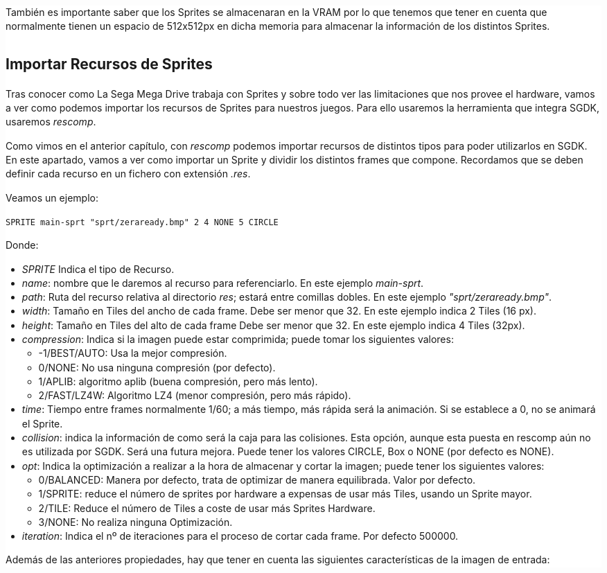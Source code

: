 También es importante saber que los Sprites se almacenaran en la VRAM por lo que tenemos que tener en cuenta que normalmente tienen un espacio de 512x512px en dicha memoria para almacenar la información de los distintos Sprites.

## Importar Recursos de Sprites

Tras conocer como La Sega Mega Drive trabaja con Sprites y sobre todo ver las limitaciones que nos provee el hardware, vamos a ver como podemos importar los recursos de Sprites para nuestros juegos. Para ello usaremos la herramienta que integra SGDK, usaremos _rescomp_.

Como vimos en el anterior capítulo, con _rescomp_ podemos importar recursos de distintos tipos para poder utilizarlos en SGDK. En este apartado, vamos a ver como importar un Sprite y dividir los distintos frames que compone. Recordamos que se deben definir cada recurso en un fichero con extensión _.res_.

Veamos un ejemplo:

```
SPRITE main-sprt "sprt/zeraready.bmp" 2 4 NONE 5 CIRCLE
```

Donde:

* _SPRITE_ Indica el tipo de Recurso.
* _name_: nombre que le daremos al recurso para referenciarlo. En este ejemplo _main-sprt_.
* _path_: Ruta del recurso relativa al directorio _res_; estará entre comillas dobles. En este ejemplo _"sprt/zeraready.bmp"_.
* _width_: Tamaño en Tiles del ancho de cada frame. Debe ser menor que 32. En este ejemplo indica 2 Tiles (16 px).
* _height_: Tamaño en Tiles del alto de cada frame Debe ser menor que 32. En este ejemplo indica 4 Tiles (32px).
* _compression_: Indica si la imagen puede estar comprimida; puede tomar los siguientes valores:
    * -1/BEST/AUTO: Usa la mejor compresión.
    * 0/NONE: No usa ninguna compresión (por defecto).
    * 1/APLIB: algoritmo aplib (buena compresión, pero más lento).
    * 2/FAST/LZ4W: Algoritmo LZ4 (menor compresión, pero más rápido).
* _time_: Tiempo entre frames normalmente 1/60; a más tiempo, más rápida será la animación. Si se establece a 0, no se animará el Sprite.
* _collision_: indica la información de como será la caja para las colisiones. Esta opción, aunque esta puesta en rescomp aún no es utilizada por SGDK. Será una futura mejora. Puede tener los valores CIRCLE, Box o NONE (por defecto es NONE).
* _opt_: Indica la optimización a realizar a la hora de almacenar y cortar la imagen; puede tener los siguientes valores:
    * 0/BALANCED: Manera por defecto, trata de optimizar de manera equilibrada. Valor por defecto.
    * 1/SPRITE: reduce el número de sprites por hardware a expensas de usar más Tiles, usando un Sprite mayor.
    * 2/TILE: Reduce el número de Tiles a coste de usar más Sprites Hardware.
    * 3/NONE: No realiza ninguna Optimización.
* _iteration_: Indica el nº de iteraciones para el proceso de cortar cada frame. Por defecto 500000.

Además de las anteriores propiedades, hay que tener en cuenta las siguientes características de la imagen de entrada:
